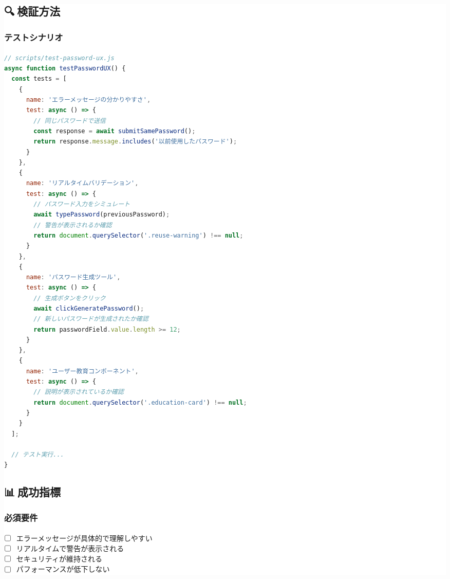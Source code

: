 ## 🔍 検証方法

### テストシナリオ
```javascript
// scripts/test-password-ux.js
async function testPasswordUX() {
  const tests = [
    {
      name: 'エラーメッセージの分かりやすさ',
      test: async () => {
        // 同じパスワードで送信
        const response = await submitSamePassword();
        return response.message.includes('以前使用したパスワード');
      }
    },
    {
      name: 'リアルタイムバリデーション',
      test: async () => {
        // パスワード入力をシミュレート
        await typePassword(previousPassword);
        // 警告が表示されるか確認
        return document.querySelector('.reuse-warning') !== null;
      }
    },
    {
      name: 'パスワード生成ツール',
      test: async () => {
        // 生成ボタンをクリック
        await clickGeneratePassword();
        // 新しいパスワードが生成されたか確認
        return passwordField.value.length >= 12;
      }
    },
    {
      name: 'ユーザー教育コンポーネント',
      test: async () => {
        // 説明が表示されているか確認
        return document.querySelector('.education-card') !== null;
      }
    }
  ];
  
  // テスト実行...
}
```

## 📊 成功指標

### 必須要件
- [ ] エラーメッセージが具体的で理解しやすい
- [ ] リアルタイムで警告が表示される
- [ ] セキュリティが維持される
- [ ] パフォーマンスが低下しない
